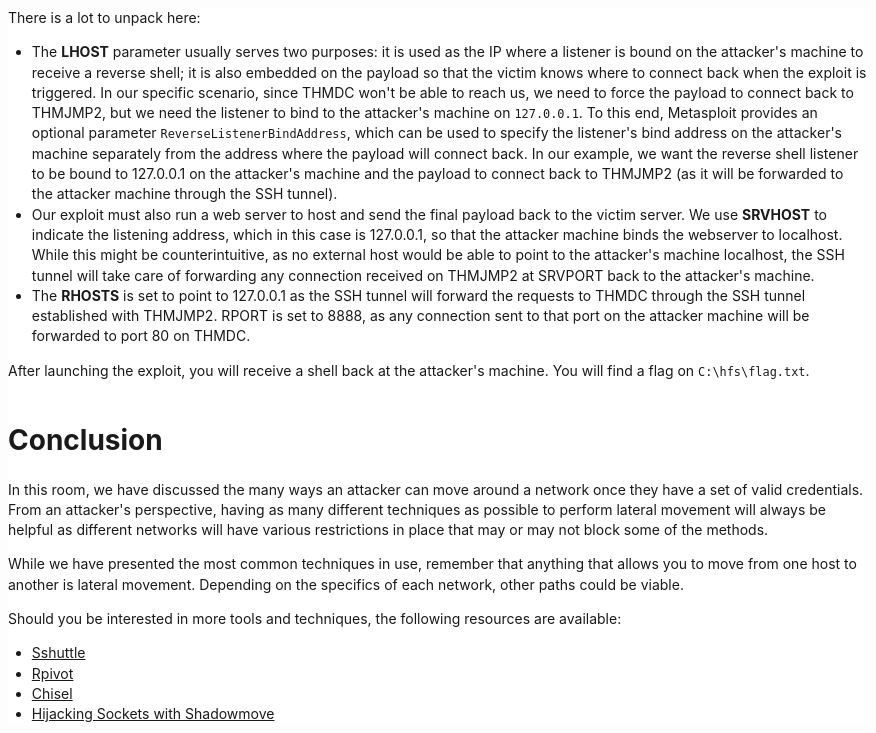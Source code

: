 There is a lot to unpack here:

- The **LHOST** parameter  usually serves two purposes: it is used as the IP where a listener is  bound on the attacker's machine to receive a reverse shell; it is also  embedded on the payload so that the victim knows where to connect back  when the exploit is triggered. In our specific scenario, since THMDC  won't be able to reach us, we need to force the payload to connect back  to THMJMP2, but we need the listener to bind to the attacker's machine  on `127.0.0.1`. To this end, Metasploit provides an optional parameter `ReverseListenerBindAddress`, which can be used to specify the listener's bind address on the  attacker's machine separately from the address where the payload will  connect back. In our example, we want the reverse shell listener to be  bound to 127.0.0.1 on the attacker's machine and the payload to connect  back to THMJMP2 (as it will be forwarded to the attacker machine through the SSH tunnel).
- Our exploit must also run a web server to host and send the final payload back to the victim server. We use **SRVHOST** to indicate the listening address, which in this case is 127.0.0.1, so  that the attacker machine binds the webserver to localhost. While this  might be counterintuitive, as no external host would be able to point to the attacker's machine localhost, the SSH tunnel will take care of  forwarding any connection received on THMJMP2 at SRVPORT back to the  attacker's machine.
- The **RHOSTS** is set to point to 127.0.0.1 as the SSH tunnel will forward the  requests to THMDC through the SSH tunnel established with THMJMP2. RPORT is set to 8888, as any connection sent to that port on the attacker machine will be forwarded to port 80 on THMDC.

After launching the exploit, you will receive a shell back at the attacker's machine. You will find a flag on `C:\hfs\flag.txt`.

# Conclusion                            

In this room, we have  discussed the many ways an attacker can move around a network once they  have a set of valid credentials. From an attacker's perspective, having  as many different techniques as possible to perform lateral movement  will always be helpful as different networks will have various  restrictions in place that may or may not block some of the methods.

While we have presented the most common techniques in use, remember  that anything that allows you to move from one host to another is  lateral movement. Depending on the specifics of each network, other  paths could be viable.

Should you be interested in more tools and techniques, the following resources are available:

- [Sshuttle](https://github.com/sshuttle/sshuttle)
- [Rpivot](https://github.com/klsecservices/rpivot)
- [Chisel](https://github.com/jpillora/chisel)
- [Hijacking Sockets with Shadowmove](https://adepts.of0x.cc/shadowmove-hijack-socket/)